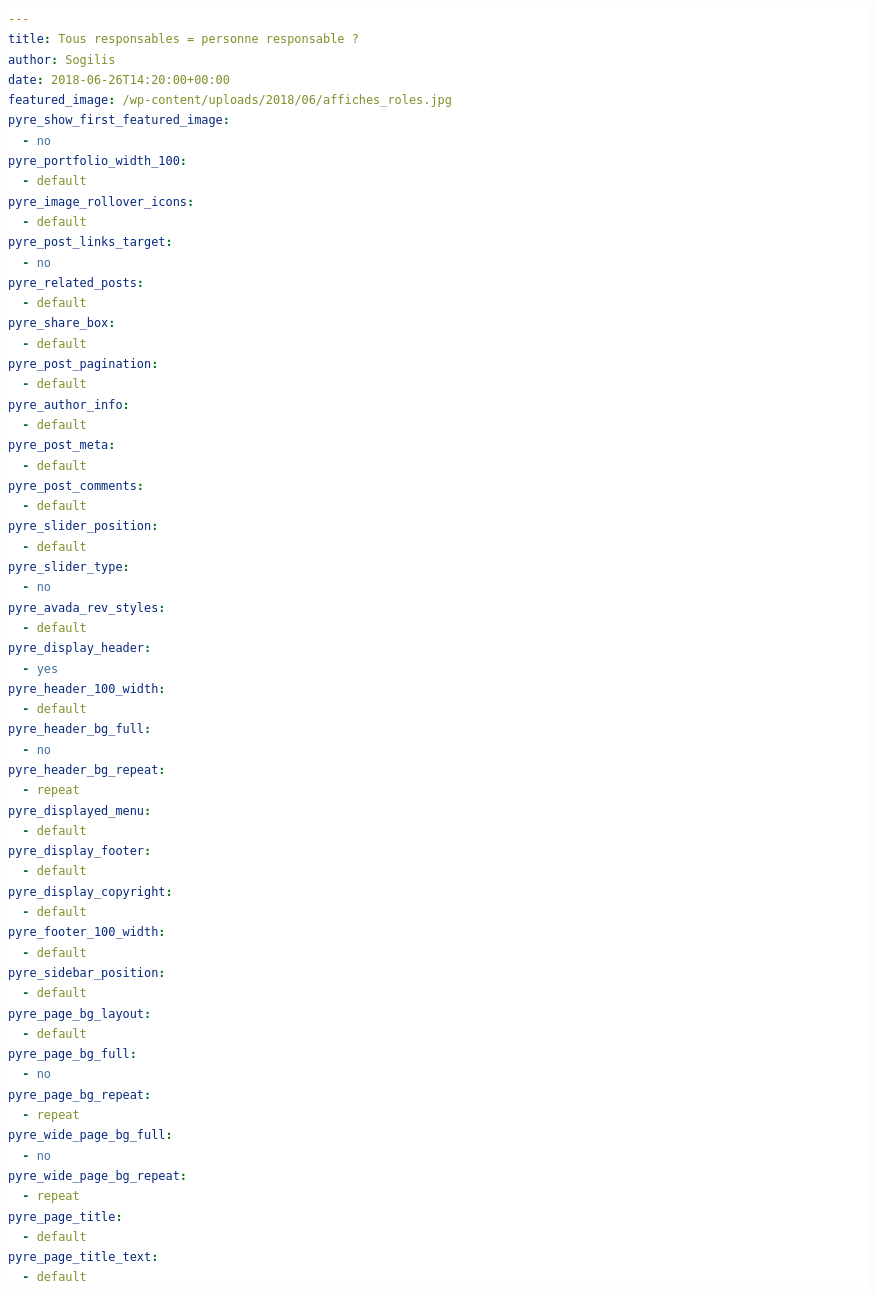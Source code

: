 ```yaml
---
title: Tous responsables = personne responsable ?
author: Sogilis
date: 2018-06-26T14:20:00+00:00
featured_image: /wp-content/uploads/2018/06/affiches_roles.jpg
pyre_show_first_featured_image:
  - no
pyre_portfolio_width_100:
  - default
pyre_image_rollover_icons:
  - default
pyre_post_links_target:
  - no
pyre_related_posts:
  - default
pyre_share_box:
  - default
pyre_post_pagination:
  - default
pyre_author_info:
  - default
pyre_post_meta:
  - default
pyre_post_comments:
  - default
pyre_slider_position:
  - default
pyre_slider_type:
  - no
pyre_avada_rev_styles:
  - default
pyre_display_header:
  - yes
pyre_header_100_width:
  - default
pyre_header_bg_full:
  - no
pyre_header_bg_repeat:
  - repeat
pyre_displayed_menu:
  - default
pyre_display_footer:
  - default
pyre_display_copyright:
  - default
pyre_footer_100_width:
  - default
pyre_sidebar_position:
  - default
pyre_page_bg_layout:
  - default
pyre_page_bg_full:
  - no
pyre_page_bg_repeat:
  - repeat
pyre_wide_page_bg_full:
  - no
pyre_wide_page_bg_repeat:
  - repeat
pyre_page_title:
  - default
pyre_page_title_text:
  - default
```